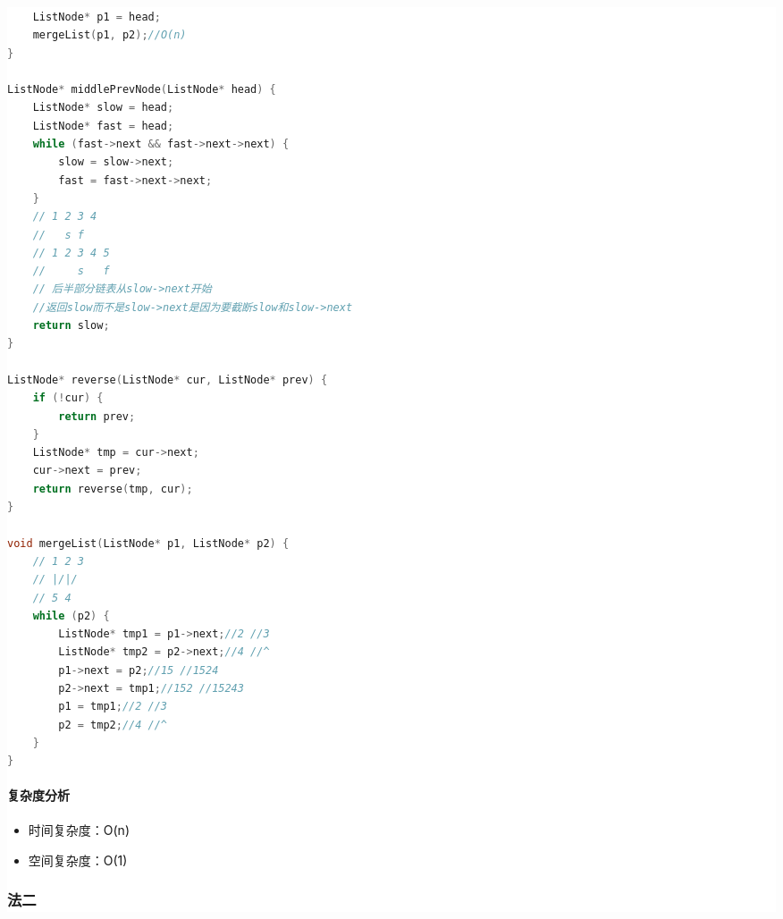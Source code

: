 ```c++
    ListNode* p1 = head;
    mergeList(p1, p2);//O(n)
} 

ListNode* middlePrevNode(ListNode* head) {
    ListNode* slow = head;
    ListNode* fast = head;
    while (fast->next && fast->next->next) {
        slow = slow->next;
        fast = fast->next->next;
    }
    // 1 2 3 4
    //   s f
    // 1 2 3 4 5
    //     s   f
    // 后半部分链表从slow->next开始
    //返回slow而不是slow->next是因为要截断slow和slow->next
    return slow; 
}

ListNode* reverse(ListNode* cur, ListNode* prev) {
    if (!cur) {
        return prev;
    }
    ListNode* tmp = cur->next;
    cur->next = prev;
    return reverse(tmp, cur);
}

void mergeList(ListNode* p1, ListNode* p2) {
    // 1 2 3
    // |/|/
    // 5 4
    while (p2) {
        ListNode* tmp1 = p1->next;//2 //3
        ListNode* tmp2 = p2->next;//4 //^
        p1->next = p2;//15 //1524
        p2->next = tmp1;//152 //15243
        p1 = tmp1;//2 //3
        p2 = tmp2;//4 //^
    }
}
```

#### 复杂度分析

- 时间复杂度：O(n)

- 空间复杂度：O(1)

### 法二
